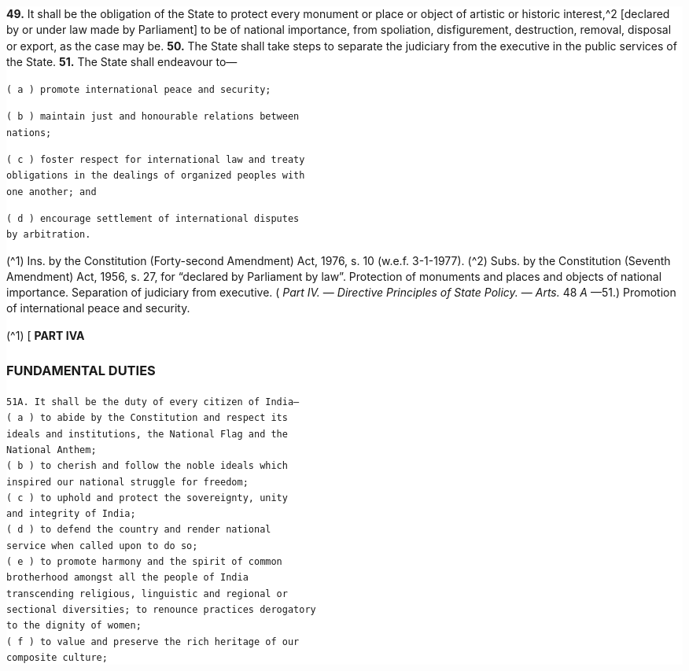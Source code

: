 **49.** It shall be the obligation of the State to protect
every monument or place or object of artistic or historic
interest,^2 [declared by or under law made by Parliament]
to be of national importance, from spoliation,
disfigurement, destruction, removal, disposal or export,
as the case may be.
**50.** The State shall take steps to separate the judiciary
from the executive in the public services of the State.
**51.** The State shall endeavour to—

```
( a ) promote international peace and security;
```
```
( b ) maintain just and honourable relations between
nations;
```
```
( c ) foster respect for international law and treaty
obligations in the dealings of organized peoples with
one another; and
```
```
( d ) encourage settlement of international disputes
by arbitration.
```
(^1) Ins. by the Constitution (Forty-second Amendment) Act, 1976, s. 10 (w.e.f.
3-1-1977).
(^2) Subs. by the Constitution (Seventh Amendment) Act, 1956, s. 27, for “declared by
Parliament by law”.
Protection of
monuments and
places and objects
of national
importance.
Separation of
judiciary from
executive.
( _Part IV._ — _Directive Principles of State Policy._ —
_Arts._ 48 _A_ —51.)
Promotion of
international peace
and security.


(^1) [ **PART IVA**

### FUNDAMENTAL DUTIES

```
51A. It shall be the duty of every citizen of India—
( a ) to abide by the Constitution and respect its
ideals and institutions, the National Flag and the
National Anthem;
( b ) to cherish and follow the noble ideals which
inspired our national struggle for freedom;
( c ) to uphold and protect the sovereignty, unity
and integrity of India;
( d ) to defend the country and render national
service when called upon to do so;
( e ) to promote harmony and the spirit of common
brotherhood amongst all the people of India
transcending religious, linguistic and regional or
sectional diversities; to renounce practices derogatory
to the dignity of women;
( f ) to value and preserve the rich heritage of our
composite culture;
```